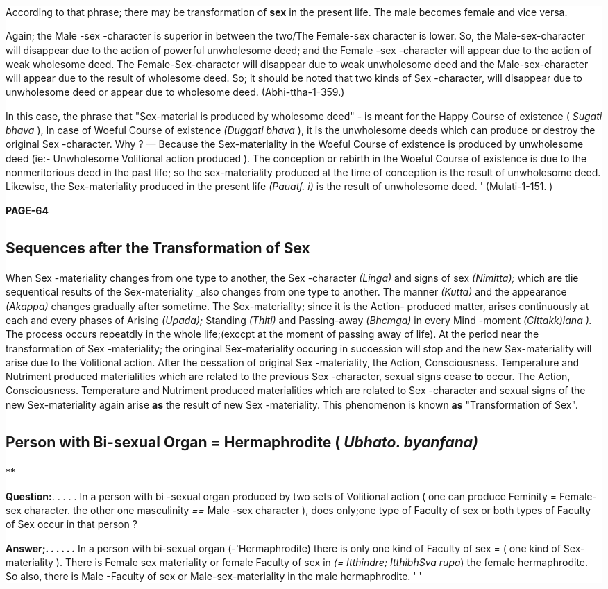 According to that phrase; there may be transformation of **sex** in the present life. The male becomes female and vice versa.  

Again; the Male -sex -character is superior in between the two/The Female-sex character is lower. So, the Male-sex-character will disappear due to the action of powerful unwholesome deed; and the Female -sex -character will appear due to the action of weak wholesome deed. The Female-Sex-charactcr will disappear due to weak unwholesome deed and the Male-sex-character will appear due to the result of wholesome deed. So; it should be noted that two kinds of Sex -character, will disappear due to unwholesome deed or appear due to wholesome deed. (Abhi-ttha-1-359.) 



In this case, the phrase that "Sex-material is produced by wholesome deed" - is meant for the Happy Course of existence ( *Sugati bhava* ), In case of Woeful Course of existence *(Duggati bhava* ), it is the unwholesome deeds which can produce or destroy the original Sex -character. Why ? — Because the Sex-materiality in the Woeful Course of existence is produced by unwholesome deed (ie:- Unwholesome Volitional action produced ). The conception or rebirth in the Woeful Course of existence is due to the nonmeritorious deed in the past life; so the sex-materiality produced at the time of conception is the result of unwholesome deed. Likewise, the Sex-materiality produced in the present life *(Pauatf. i)* is the result of unwholesome deed. ' (Mulati-1-151. ) 



**PAGE-64** 


## **Sequences after the Transformation of Sex** 


When Sex -materiality changes from one type to another, the Sex -character *(Linga)* and signs of sex *(Nimitta);* which are tlie sequentical results of the Sex-materiality \_also changes from one type to another. The manner *(Kutta)* and the appearance *(Akappa)* changes gradually after sometime. The Sex-materiality; since it is the Action- produced matter, arises continuously at each and every phases of Arising *(Upada);* Standing *(Thiti)* and Passing-away *(Bhcmga)* in every Mind -moment *(Cittakk)iana ).* The process occurs repeatdly in the whole life;(exccpt at the moment of passing away of life). At the period near the transformation of Sex -materiality; the oringinal Sex-materiality occuring in succession will stop and the new Sex-materiality will arise due to the Volitional action. After the cessation of original Sex -materiality, the Action, Consciousness. Temperature and Nutriment produced materialities which are related to the previous Sex -character, sexual signs cease **to** occur. The Action, Consciousness. Temperature and Nutriment produced materialities which are related to Sex -character and sexual signs of the new Sex-materiality again arise **as** the result of new Sex -materiality. This phenomenon is known **as** "Transformation of Sex".  


## **Person with Bi-sexual Organ = Hermaphrodite ( *Ubhato. byanfana)*** 
** 

**Question:**. . . . . In a person with bi -sexual organ produced by two sets of Volitional action ( one can produce Feminity =  Female-sex character. the other one masculinity *==* Male -sex character ), does only;one type of Faculty of sex or both types of Faculty of Sex occur in that person ? 

**Answer;. . . . . .** In a person with bi-sexual organ (-'Hermaphrodite) there is only one kind of Faculty of sex =  ( one kind of Sex-materiality ). There is Female sex materiality or female Faculty of sex in *(= Itthindre; ItthibhSva rupa*) the female hermaphrodite. So also, there is Male -Faculty of sex or Male-sex-materiality in the male hermaphrodite. ' ' 
